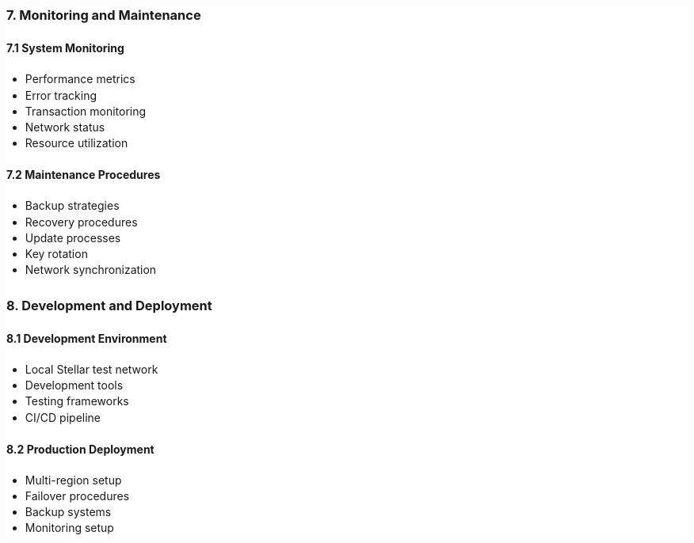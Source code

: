 ### 7. Monitoring and Maintenance

#### 7.1 System Monitoring
  - Performance metrics
  - Error tracking
  - Transaction monitoring
  - Network status
  - Resource utilization

#### 7.2 Maintenance Procedures
  - Backup strategies
  - Recovery procedures
  - Update processes
  - Key rotation
  - Network synchronization

### 8. Development and Deployment

#### 8.1 Development Environment
  - Local Stellar test network
  - Development tools
  - Testing frameworks
  - CI/CD pipeline

#### 8.2 Production Deployment
  - Multi-region setup
  - Failover procedures
  - Backup systems
  - Monitoring setup

